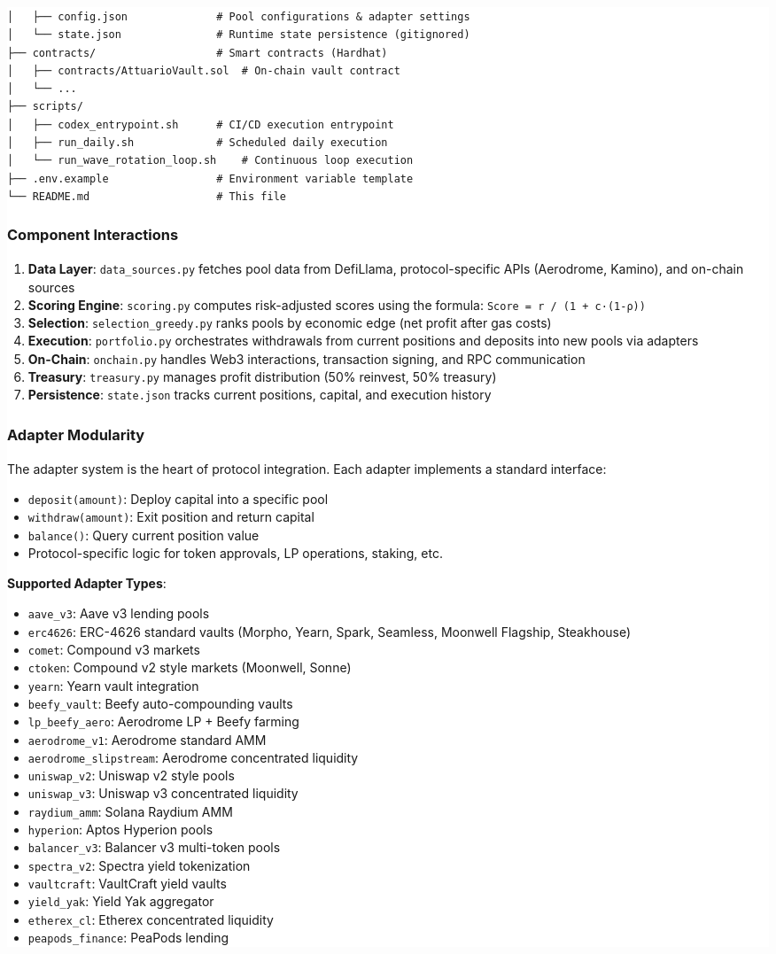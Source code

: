 ```
│   ├── config.json              # Pool configurations & adapter settings
│   └── state.json               # Runtime state persistence (gitignored)
├── contracts/                   # Smart contracts (Hardhat)
│   ├── contracts/AttuarioVault.sol  # On-chain vault contract
│   └── ...
├── scripts/
│   ├── codex_entrypoint.sh      # CI/CD execution entrypoint
│   ├── run_daily.sh             # Scheduled daily execution
│   └── run_wave_rotation_loop.sh    # Continuous loop execution
├── .env.example                 # Environment variable template
└── README.md                    # This file
```

### Component Interactions

1. **Data Layer**: `data_sources.py` fetches pool data from DefiLlama, protocol-specific APIs (Aerodrome, Kamino), and on-chain sources
2. **Scoring Engine**: `scoring.py` computes risk-adjusted scores using the formula: `Score = r / (1 + c·(1-ρ))`
3. **Selection**: `selection_greedy.py` ranks pools by economic edge (net profit after gas costs)
4. **Execution**: `portfolio.py` orchestrates withdrawals from current positions and deposits into new pools via adapters
5. **On-Chain**: `onchain.py` handles Web3 interactions, transaction signing, and RPC communication
6. **Treasury**: `treasury.py` manages profit distribution (50% reinvest, 50% treasury)
7. **Persistence**: `state.json` tracks current positions, capital, and execution history

### Adapter Modularity

The adapter system is the heart of protocol integration. Each adapter implements a standard interface:

- `deposit(amount)`: Deploy capital into a specific pool
- `withdraw(amount)`: Exit position and return capital
- `balance()`: Query current position value
- Protocol-specific logic for token approvals, LP operations, staking, etc.

**Supported Adapter Types**:
- `aave_v3`: Aave v3 lending pools
- `erc4626`: ERC-4626 standard vaults (Morpho, Yearn, Spark, Seamless, Moonwell Flagship, Steakhouse)
- `comet`: Compound v3 markets
- `ctoken`: Compound v2 style markets (Moonwell, Sonne)
- `yearn`: Yearn vault integration
- `beefy_vault`: Beefy auto-compounding vaults
- `lp_beefy_aero`: Aerodrome LP + Beefy farming
- `aerodrome_v1`: Aerodrome standard AMM
- `aerodrome_slipstream`: Aerodrome concentrated liquidity
- `uniswap_v2`: Uniswap v2 style pools
- `uniswap_v3`: Uniswap v3 concentrated liquidity
- `raydium_amm`: Solana Raydium AMM
- `hyperion`: Aptos Hyperion pools
- `balancer_v3`: Balancer v3 multi-token pools
- `spectra_v2`: Spectra yield tokenization
- `vaultcraft`: VaultCraft yield vaults
- `yield_yak`: Yield Yak aggregator
- `etherex_cl`: Etherex concentrated liquidity
- `peapods_finance`: PeaPods lending
